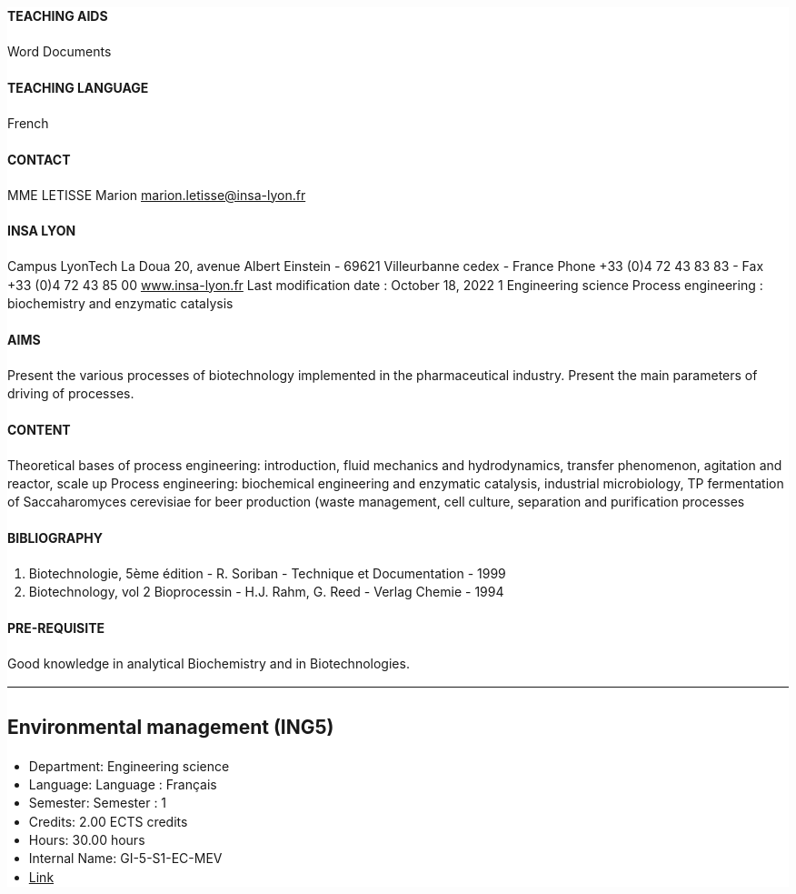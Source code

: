 #### TEACHING AIDS

Word Documents

#### TEACHING LANGUAGE

French

#### CONTACT

MME LETISSE Marion
marion.letisse@insa-lyon.fr

#### INSA LYON

Campus LyonTech La Doua
20, avenue Albert Einstein - 69621 Villeurbanne cedex - France
Phone +33 (0)4 72 43 83 83 - Fax +33 (0)4 72 43 85 00
www.insa-lyon.fr
Last modification date : October 18, 2022
1
Engineering science
Process engineering : biochemistry and enzymatic catalysis

#### AIMS

Present the various processes of biotechnology implemented in the pharmaceutical industry.
Present the main parameters of driving of processes.

#### CONTENT

Theoretical bases of process engineering: introduction, fluid mechanics and hydrodynamics,
transfer phenomenon, agitation and reactor, scale up
Process engineering: biochemical engineering and enzymatic catalysis, industrial
microbiology, TP fermentation of Saccaharomyces cerevisiae for beer production (waste
management, cell culture, separation and purification processes

#### BIBLIOGRAPHY

1. Biotechnologie, 5ème édition - R. Soriban - Technique et Documentation - 1999
2. Biotechnology, vol 2 Bioprocessin - H.J. Rahm, G. Reed - Verlag Chemie - 1994

#### PRE-REQUISITE

Good knowledge in analytical Biochemistry and in Biotechnologies.


---

## Environmental management (ING5)

- Department: Engineering science
- Language: Language : Français
- Semester: Semester : 1
- Credits: 2.00 ECTS credits
- Hours: 30.00 hours
- Internal Name: GI-5-S1-EC-MEV
- [Link](https://scolpeda.insa-lyon.fr/f/ects?id=54191&_lang=en)
